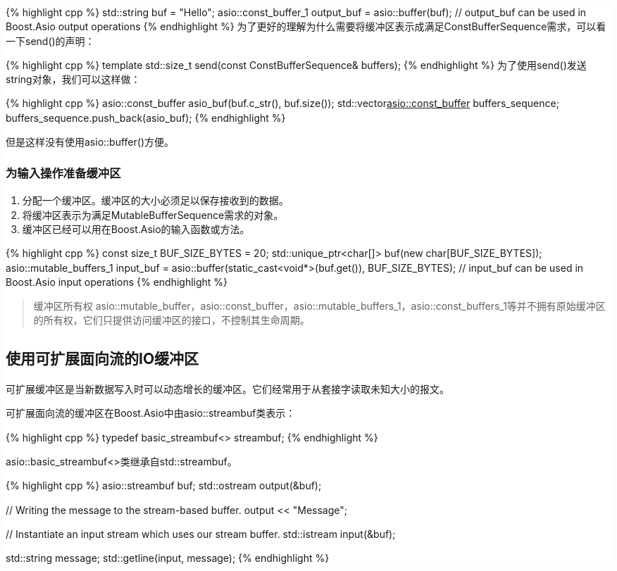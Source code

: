 {% highlight cpp %}
std::string buf = "Hello";
asio::const_buffer_1 output_buf = asio::buffer(buf);
// output_buf can be used in Boost.Asio output operations
{% endhighlight %}
为了更好的理解为什么需要将缓冲区表示成满足ConstBufferSequence需求，可以看一下send()的声明：

{% highlight cpp %}
template <typename ConstBufferSequence>
std::size_t send(const ConstBufferSequence& buffers);
{% endhighlight %}
为了使用send()发送string对象，我们可以这样做：

{% highlight cpp %}
asio::const_buffer asio_buf(buf.c_str(), buf.size());
std::vector<asio::const_buffer> buffers_sequence;
buffers_sequence.push_back(asio_buf);
{% endhighlight %}

但是这样没有使用asio::buffer()方便。

### 为输入操作准备缓冲区

1. 分配一个缓冲区。缓冲区的大小必须足以保存接收到的数据。
2. 将缓冲区表示为满足MutableBufferSequence需求的对象。
3. 缓冲区已经可以用在Boost.Asio的输入函数或方法。

{% highlight cpp %}
const size_t BUF_SIZE_BYTES = 20;
std::unique_ptr<char[]> buf(new char[BUF_SIZE_BYTES]);
asio::mutable_buffers_1 input_buf =
    asio::buffer(static_cast<void*>(buf.get()), BUF_SIZE_BYTES);
// input_buf can be used in Boost.Asio input operations
{% endhighlight %}

> 缓冲区所有权
asio::mutable_buffer，asio::const_buffer，asio::mutable_buffers_1，asio::const_buffers_1等并不拥有原始缓冲区的所有权，它们只提供访问缓冲区的接口，不控制其生命周期。

## 使用可扩展面向流的IO缓冲区

可扩展缓冲区是当新数据写入时可以动态增长的缓冲区。它们经常用于从套接字读取未知大小的报文。

可扩展面向流的缓冲区在Boost.Asio中由asio::streambuf类表示：

{% highlight cpp %}
typedef basic_streambuf<> streambuf;
{% endhighlight %}

asio::basic_streambuf<>类继承自std::streambuf。

{% highlight cpp %}
asio::streambuf buf;
std::ostream output(&buf);

// Writing the message to the stream-based buffer.
output << "Message";

// Instantiate an input stream which uses our stream buffer.
std::istream input(&buf);

std::string message;
std::getline(input, message);
{% endhighlight %}

